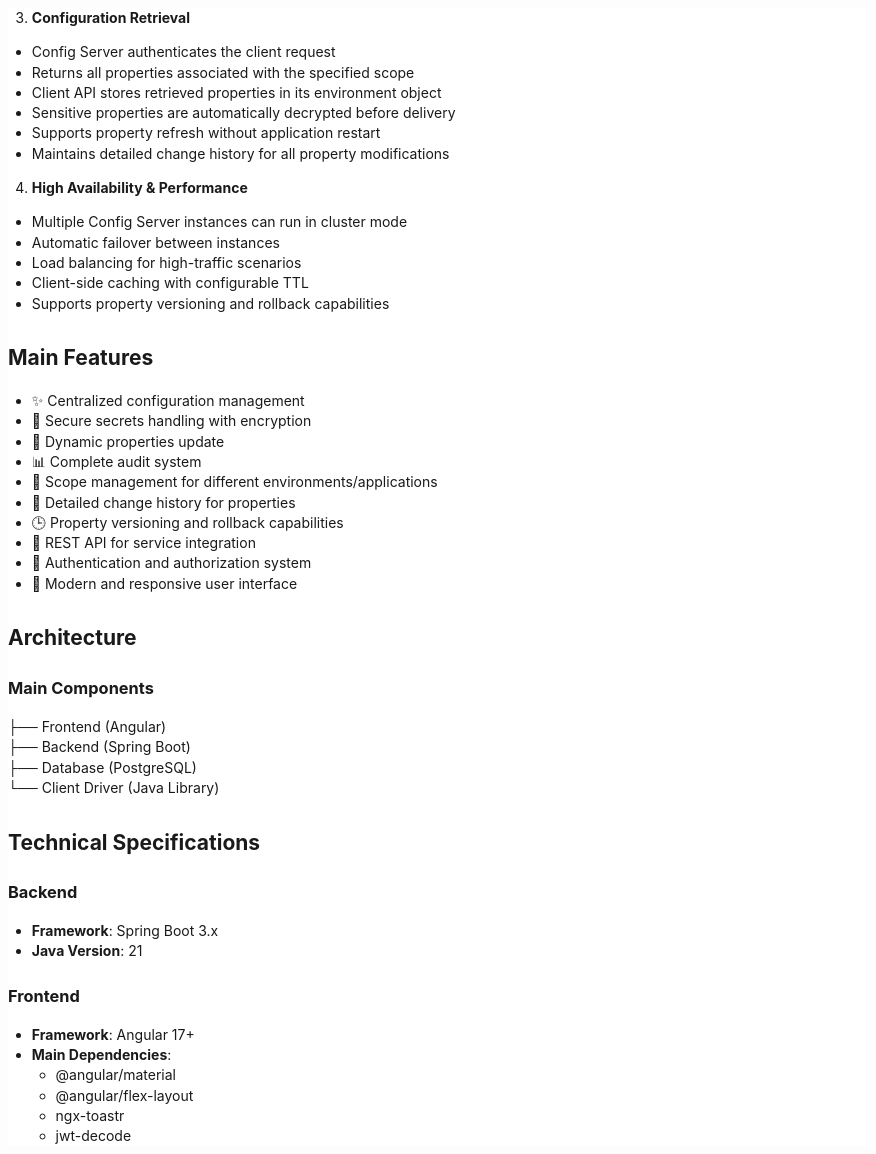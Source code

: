 3. **Configuration Retrieval**

- Config Server authenticates the client request
- Returns all properties associated with the specified scope
- Client API stores retrieved properties in its environment object
- Sensitive properties are automatically decrypted before delivery
- Supports property refresh without application restart
- Maintains detailed change history for all property modifications

4. **High Availability & Performance**

- Multiple Config Server instances can run in cluster mode
- Automatic failover between instances
- Load balancing for high-traffic scenarios
- Client-side caching with configurable TTL
- Supports property versioning and rollback capabilities

## Main Features

- ✨ Centralized configuration management
- 🔐 Secure secrets handling with encryption
- 🔄 Dynamic properties update
- 📊 Complete audit system
- 🎯 Scope management for different environments/applications
- 📝 Detailed change history for properties
- 🕒 Property versioning and rollback capabilities
- 🚀 REST API for service integration
- 👥 Authentication and authorization system
- 📱 Modern and responsive user interface

## Architecture

### Main Components

├── Frontend (Angular)  
├── Backend (Spring Boot)  
├── Database (PostgreSQL)  
└── Client Driver (Java Library)  

## Technical Specifications

### Backend

- **Framework**: Spring Boot 3.x
- **Java Version**: 21

### Frontend
- **Framework**: Angular 17+
- **Main Dependencies**:
    - @angular/material
    - @angular/flex-layout
    - ngx-toastr
    - jwt-decode
